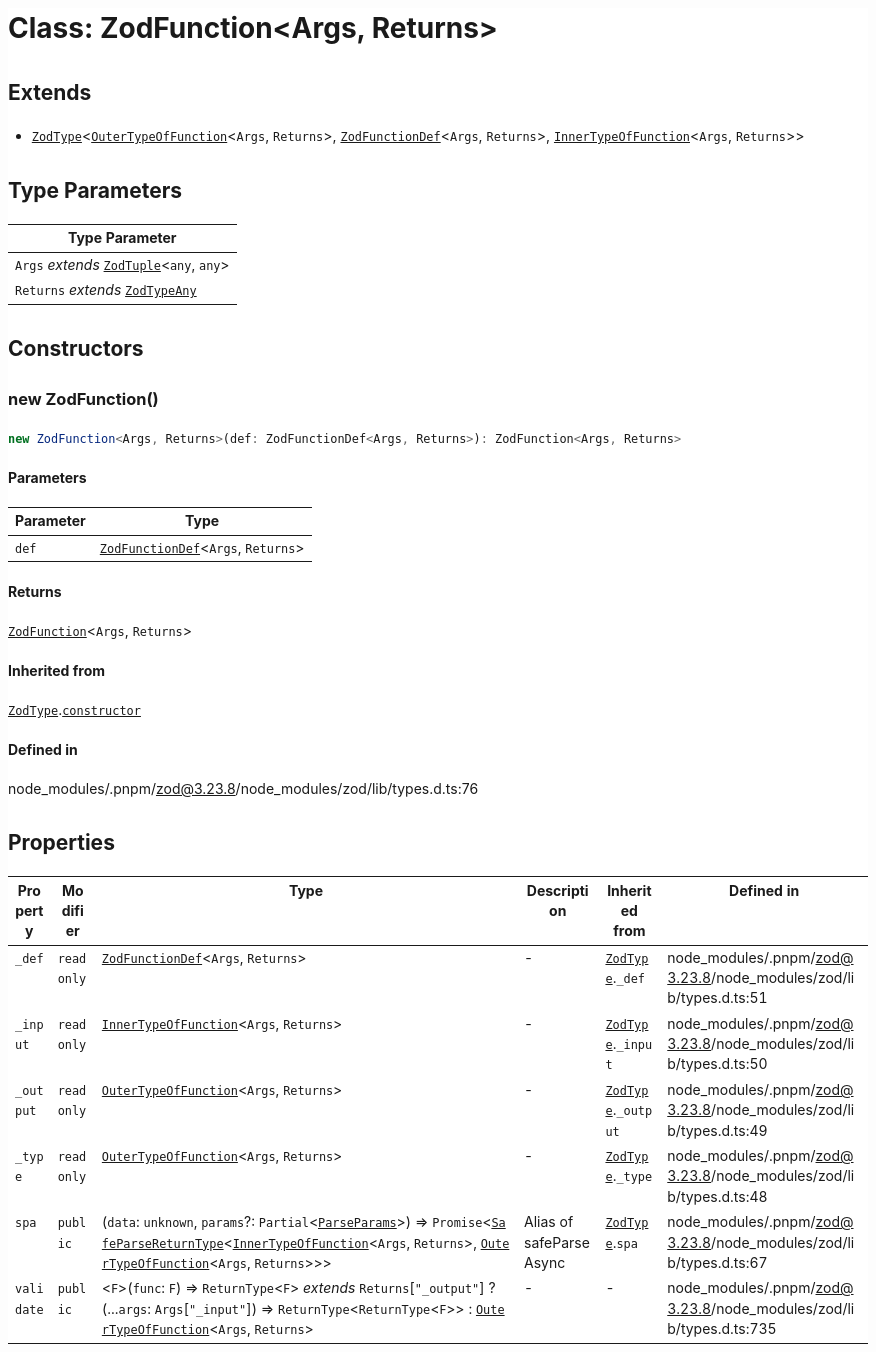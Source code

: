 # Class: ZodFunction\<Args, Returns\>

## Extends

- [`ZodType`](ZodType.md)\<[`OuterTypeOfFunction`](../type-aliases/OuterTypeOfFunction.md)\<`Args`, `Returns`\>, [`ZodFunctionDef`](../interfaces/ZodFunctionDef.md)\<`Args`, `Returns`\>, [`InnerTypeOfFunction`](../type-aliases/InnerTypeOfFunction.md)\<`Args`, `Returns`\>\>

## Type Parameters

| Type Parameter |
| ------ |
| `Args` *extends* [`ZodTuple`](ZodTuple.md)\<`any`, `any`\> |
| `Returns` *extends* [`ZodTypeAny`](../type-aliases/ZodTypeAny.md) |

## Constructors

### new ZodFunction()

```ts
new ZodFunction<Args, Returns>(def: ZodFunctionDef<Args, Returns>): ZodFunction<Args, Returns>
```

#### Parameters

| Parameter | Type |
| ------ | ------ |
| `def` | [`ZodFunctionDef`](../interfaces/ZodFunctionDef.md)\<`Args`, `Returns`\> |

#### Returns

[`ZodFunction`](ZodFunction.md)\<`Args`, `Returns`\>

#### Inherited from

[`ZodType`](ZodType.md).[`constructor`](ZodType.md#constructors)

#### Defined in

node\_modules/.pnpm/zod@3.23.8/node\_modules/zod/lib/types.d.ts:76

## Properties

| Property | Modifier | Type | Description | Inherited from | Defined in |
| ------ | ------ | ------ | ------ | ------ | ------ |
| `_def` | `readonly` | [`ZodFunctionDef`](../interfaces/ZodFunctionDef.md)\<`Args`, `Returns`\> | - | [`ZodType`](ZodType.md).`_def` | node\_modules/.pnpm/zod@3.23.8/node\_modules/zod/lib/types.d.ts:51 |
| `_input` | `readonly` | [`InnerTypeOfFunction`](../type-aliases/InnerTypeOfFunction.md)\<`Args`, `Returns`\> | - | [`ZodType`](ZodType.md).`_input` | node\_modules/.pnpm/zod@3.23.8/node\_modules/zod/lib/types.d.ts:50 |
| `_output` | `readonly` | [`OuterTypeOfFunction`](../type-aliases/OuterTypeOfFunction.md)\<`Args`, `Returns`\> | - | [`ZodType`](ZodType.md).`_output` | node\_modules/.pnpm/zod@3.23.8/node\_modules/zod/lib/types.d.ts:49 |
| `_type` | `readonly` | [`OuterTypeOfFunction`](../type-aliases/OuterTypeOfFunction.md)\<`Args`, `Returns`\> | - | [`ZodType`](ZodType.md).`_type` | node\_modules/.pnpm/zod@3.23.8/node\_modules/zod/lib/types.d.ts:48 |
| `spa` | `public` | (`data`: `unknown`, `params`?: `Partial`\<[`ParseParams`](../type-aliases/ParseParams.md)\>) => `Promise`\<[`SafeParseReturnType`](../type-aliases/SafeParseReturnType.md)\<[`InnerTypeOfFunction`](../type-aliases/InnerTypeOfFunction.md)\<`Args`, `Returns`\>, [`OuterTypeOfFunction`](../type-aliases/OuterTypeOfFunction.md)\<`Args`, `Returns`\>\>\> | Alias of safeParseAsync | [`ZodType`](ZodType.md).`spa` | node\_modules/.pnpm/zod@3.23.8/node\_modules/zod/lib/types.d.ts:67 |
| `validate` | `public` | \<`F`\>(`func`: `F`) => `ReturnType`\<`F`\> *extends* `Returns`\[`"_output"`\] ? (...`args`: `Args`\[`"_input"`\]) => `ReturnType`\<`ReturnType`\<`F`\>\> : [`OuterTypeOfFunction`](../type-aliases/OuterTypeOfFunction.md)\<`Args`, `Returns`\> | - | - | node\_modules/.pnpm/zod@3.23.8/node\_modules/zod/lib/types.d.ts:735 |
